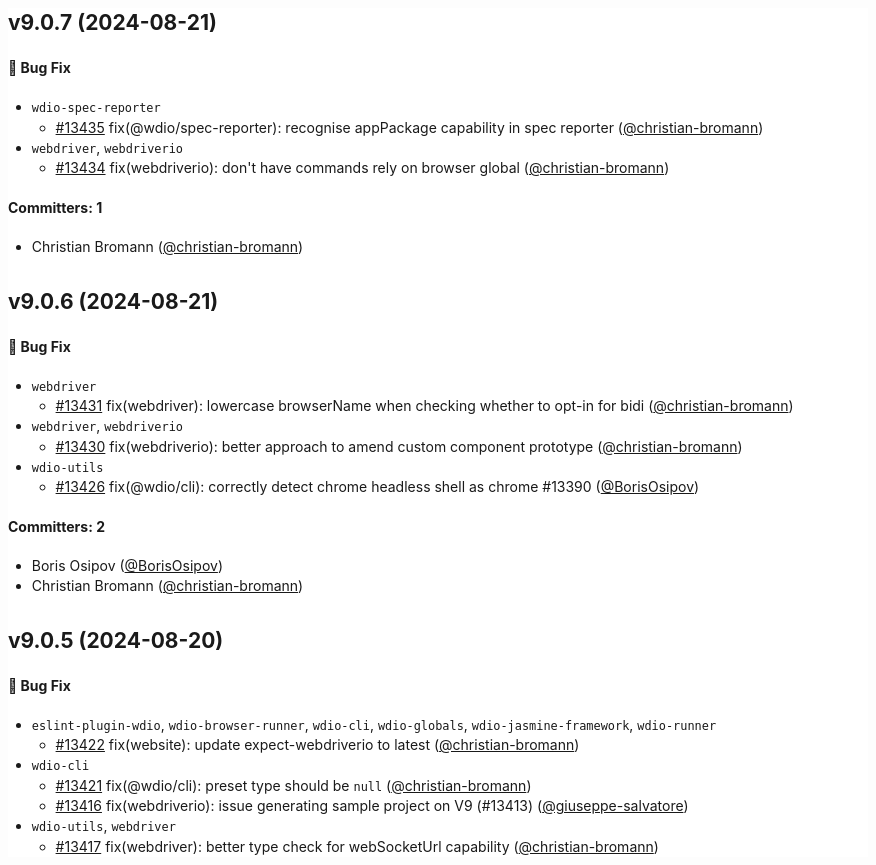 
## v9.0.7 (2024-08-21)

#### :bug: Bug Fix
* `wdio-spec-reporter`
  * [#13435](https://github.com/webdriverio/webdriverio/pull/13435) fix(@wdio/spec-reporter): recognise appPackage capability in spec reporter ([@christian-bromann](https://github.com/christian-bromann))
* `webdriver`, `webdriverio`
  * [#13434](https://github.com/webdriverio/webdriverio/pull/13434) fix(webdriverio): don't have commands rely on browser global ([@christian-bromann](https://github.com/christian-bromann))

#### Committers: 1
- Christian Bromann ([@christian-bromann](https://github.com/christian-bromann))


## v9.0.6 (2024-08-21)

#### :bug: Bug Fix
* `webdriver`
  * [#13431](https://github.com/webdriverio/webdriverio/pull/13431) fix(webdriver): lowercase browserName when checking whether to opt-in for bidi ([@christian-bromann](https://github.com/christian-bromann))
* `webdriver`, `webdriverio`
  * [#13430](https://github.com/webdriverio/webdriverio/pull/13430) fix(webdriverio): better approach to amend custom component prototype ([@christian-bromann](https://github.com/christian-bromann))
* `wdio-utils`
  * [#13426](https://github.com/webdriverio/webdriverio/pull/13426) fix(@wdio/cli): correctly detect chrome headless shell as chrome #13390 ([@BorisOsipov](https://github.com/BorisOsipov))

#### Committers: 2
- Boris Osipov ([@BorisOsipov](https://github.com/BorisOsipov))
- Christian Bromann ([@christian-bromann](https://github.com/christian-bromann))


## v9.0.5 (2024-08-20)

#### :bug: Bug Fix
* `eslint-plugin-wdio`, `wdio-browser-runner`, `wdio-cli`, `wdio-globals`, `wdio-jasmine-framework`, `wdio-runner`
  * [#13422](https://github.com/webdriverio/webdriverio/pull/13422) fix(website): update expect-webdriverio to latest ([@christian-bromann](https://github.com/christian-bromann))
* `wdio-cli`
  * [#13421](https://github.com/webdriverio/webdriverio/pull/13421) fix(@wdio/cli): preset type should be `null` ([@christian-bromann](https://github.com/christian-bromann))
  * [#13416](https://github.com/webdriverio/webdriverio/pull/13416) fix(webdriverio): issue generating sample project on V9  (#13413) ([@giuseppe-salvatore](https://github.com/giuseppe-salvatore))
* `wdio-utils`, `webdriver`
  * [#13417](https://github.com/webdriverio/webdriverio/pull/13417) fix(webdriver): better type check for webSocketUrl capability ([@christian-bromann](https://github.com/christian-bromann))
